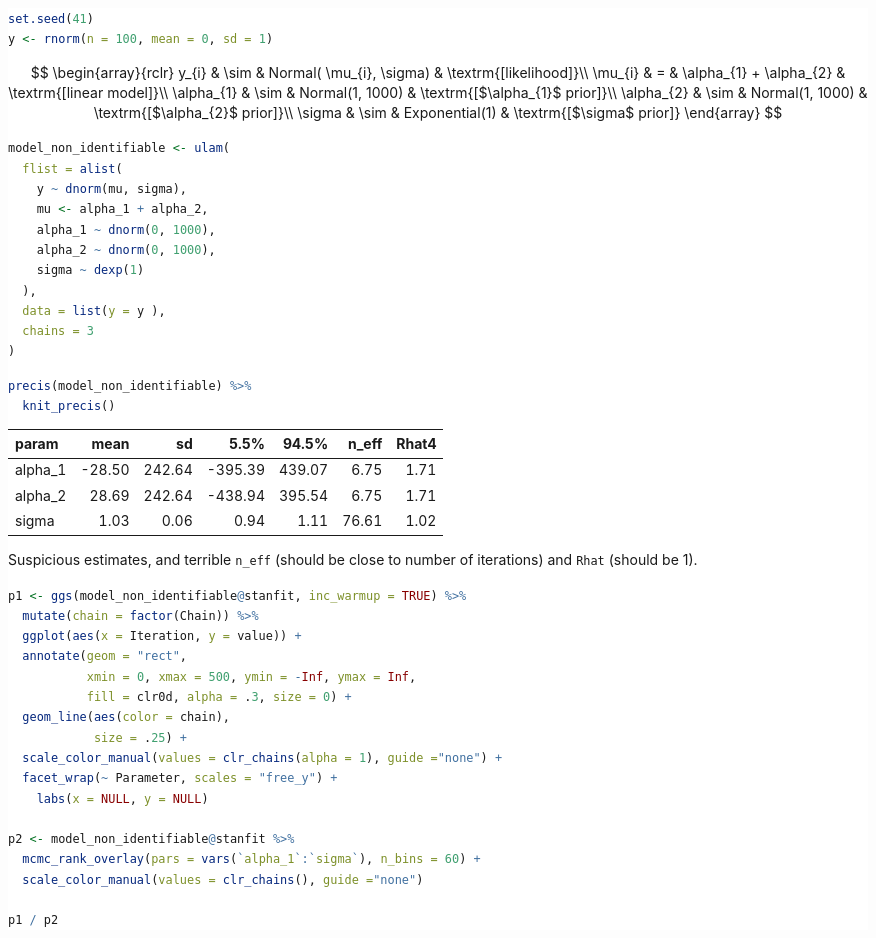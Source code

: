
```r
set.seed(41)
y <- rnorm(n = 100, mean = 0, sd = 1)
```

$$
\begin{array}{rclr}
y_{i} & \sim & Normal( \mu_{i}, \sigma) & \textrm{[likelihood]}\\
\mu_{i} & = & \alpha_{1} + \alpha_{2} & \textrm{[linear model]}\\
\alpha_{1} & \sim & Normal(1, 1000) & \textrm{[$\alpha_{1}$ prior]}\\
\alpha_{2} & \sim & Normal(1, 1000) & \textrm{[$\alpha_{2}$ prior]}\\
\sigma & \sim & Exponential(1)  & \textrm{[$\sigma$ prior]}
\end{array}
$$


```r
model_non_identifiable <- ulam(
  flist = alist(
    y ~ dnorm(mu, sigma),
    mu <- alpha_1 + alpha_2,
    alpha_1 ~ dnorm(0, 1000),
    alpha_2 ~ dnorm(0, 1000),
    sigma ~ dexp(1)
  ),
  data = list(y = y ),
  chains = 3
)
```


```r
precis(model_non_identifiable) %>% 
  knit_precis()
```



|param   |   mean|     sd|    5.5%|  94.5%| n_eff| Rhat4|
|:-------|------:|------:|-------:|------:|-----:|-----:|
|alpha_1 | -28.50| 242.64| -395.39| 439.07|  6.75|  1.71|
|alpha_2 |  28.69| 242.64| -438.94| 395.54|  6.75|  1.71|
|sigma   |   1.03|   0.06|    0.94|   1.11| 76.61|  1.02|

Suspicious estimates, and terrible `n_eff` (should be close to number of iterations) and `Rhat` (should be 1).


```r
p1 <- ggs(model_non_identifiable@stanfit, inc_warmup = TRUE) %>%
  mutate(chain = factor(Chain)) %>% 
  ggplot(aes(x = Iteration, y = value)) +
  annotate(geom = "rect", 
           xmin = 0, xmax = 500, ymin = -Inf, ymax = Inf,
           fill = clr0d, alpha = .3, size = 0) +
  geom_line(aes(color = chain),
            size = .25) +
  scale_color_manual(values = clr_chains(alpha = 1), guide ="none") +
  facet_wrap(~ Parameter, scales = "free_y") +
    labs(x = NULL, y = NULL)

p2 <- model_non_identifiable@stanfit %>% 
  mcmc_rank_overlay(pars = vars(`alpha_1`:`sigma`), n_bins = 60) +
  scale_color_manual(values = clr_chains(), guide ="none")

p1 / p2
```
